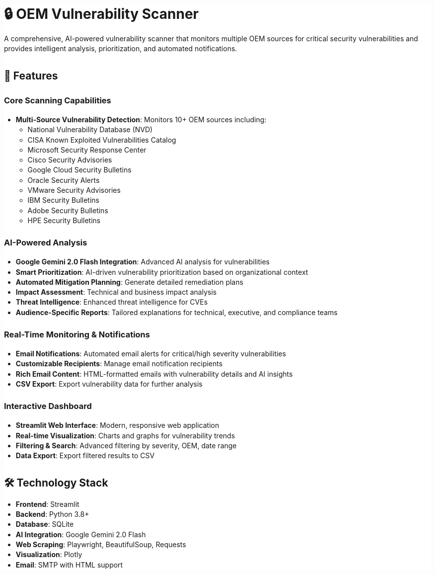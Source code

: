 # 🔒 OEM Vulnerability Scanner

A comprehensive, AI-powered vulnerability scanner that monitors multiple OEM sources for critical security vulnerabilities and provides intelligent analysis, prioritization, and automated notifications.

## 🚀 Features

### Core Scanning Capabilities

- **Multi-Source Vulnerability Detection**: Monitors 10+ OEM sources including:
  - National Vulnerability Database (NVD)
  - CISA Known Exploited Vulnerabilities Catalog
  - Microsoft Security Response Center
  - Cisco Security Advisories
  - Google Cloud Security Bulletins
  - Oracle Security Alerts
  - VMware Security Advisories
  - IBM Security Bulletins
  - Adobe Security Bulletins
  - HPE Security Bulletins

### AI-Powered Analysis

- **Google Gemini 2.0 Flash Integration**: Advanced AI analysis for vulnerabilities
- **Smart Prioritization**: AI-driven vulnerability prioritization based on organizational context
- **Automated Mitigation Planning**: Generate detailed remediation plans
- **Impact Assessment**: Technical and business impact analysis
- **Threat Intelligence**: Enhanced threat intelligence for CVEs
- **Audience-Specific Reports**: Tailored explanations for technical, executive, and compliance teams

### Real-Time Monitoring & Notifications

- **Email Notifications**: Automated email alerts for critical/high severity vulnerabilities
- **Customizable Recipients**: Manage email notification recipients
- **Rich Email Content**: HTML-formatted emails with vulnerability details and AI insights
- **CSV Export**: Export vulnerability data for further analysis

### Interactive Dashboard

- **Streamlit Web Interface**: Modern, responsive web application
- **Real-time Visualization**: Charts and graphs for vulnerability trends
- **Filtering & Search**: Advanced filtering by severity, OEM, date range
- **Data Export**: Export filtered results to CSV

## 🛠️ Technology Stack

- **Frontend**: Streamlit
- **Backend**: Python 3.8+
- **Database**: SQLite
- **AI Integration**: Google Gemini 2.0 Flash
- **Web Scraping**: Playwright, BeautifulSoup, Requests
- **Visualization**: Plotly
- **Email**: SMTP with HTML support
